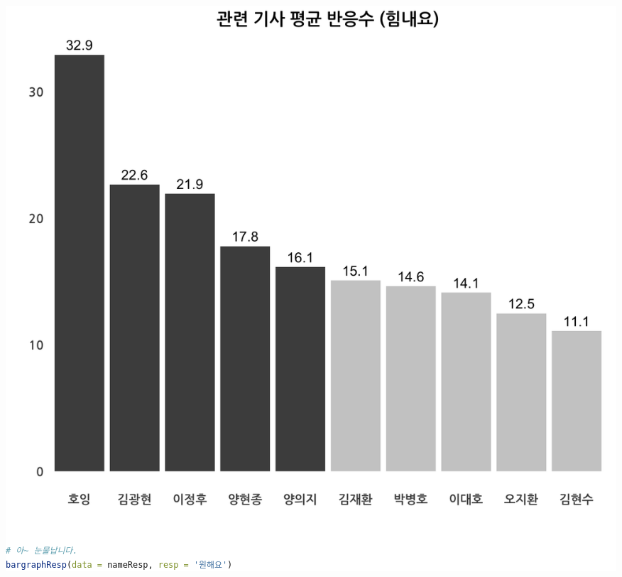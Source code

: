 ![](https://raw.githubusercontent.com/MrKevinNa/MrKevinNa.github.io/master/images/2018-12-21-2018-프로야구-기사로-본-이모저모/unnamed-chunk-28-4.png)

``` r
# 아~ 눈물납니다. 
bargraphResp(data = nameResp, resp = '원해요')
```
